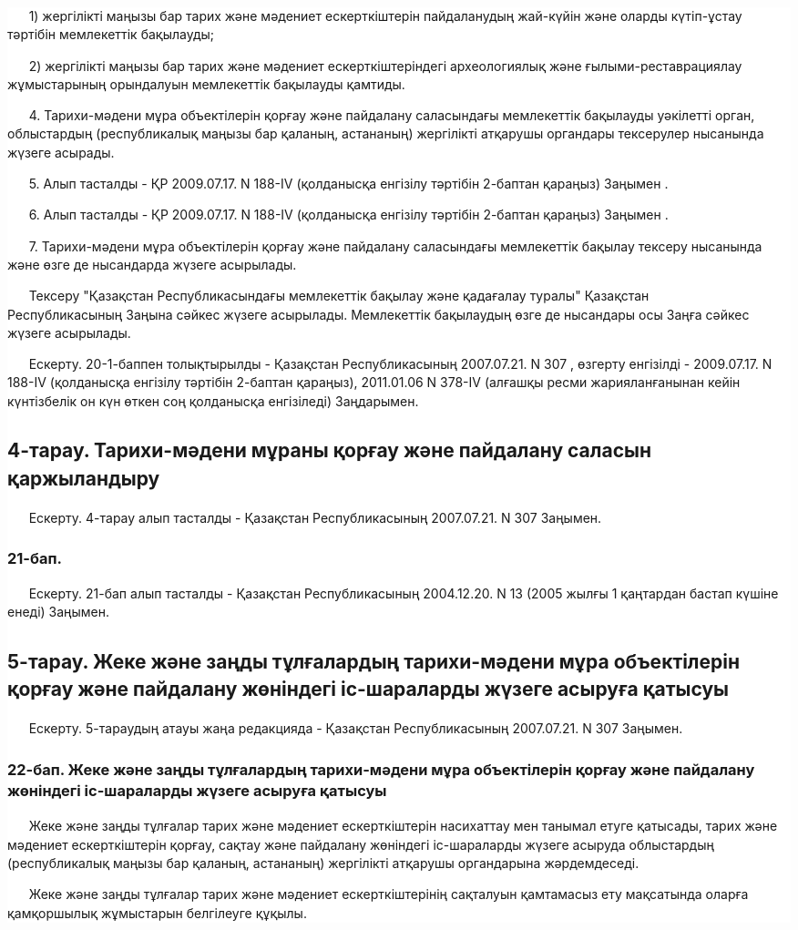       1) жергілікті маңызы бар тарих және мәдениет ескерткіштерін пайдаланудың жай-күйін және оларды күтіп-ұстау тәртібін мемлекеттік бақылауды;

      2) жергілікті маңызы бар тарих және мәдениет ескерткіштеріндегі археологиялық және ғылыми-реставрациялау жұмыстарының орындалуын мемлекеттік бақылауды қамтиды.

      4. Тарихи-мәдени мұра объектілерін қорғау және пайдалану саласындағы мемлекеттік бақылауды уәкілетті орган, облыстардың (республикалық маңызы бар қаланың, астананың) жергілікті атқарушы органдары тексерулер нысанында жүзеге асырады.

      5. Алып тасталды - ҚР 2009.07.17. N 188-IV (қолданысқа енгізілу тәртібін 2-баптан қараңыз) Заңымен .

      6. Алып тасталды - ҚР 2009.07.17. N 188-IV (қолданысқа енгізілу тәртібін 2-баптан қараңыз) Заңымен .

      7. Тарихи-мәдени мұра объектілерін қорғау және пайдалану саласындағы мемлекеттік бақылау тексеру нысанында және өзге де нысандарда жүзеге асырылады.

      Тексеру "Қазақстан Республикасындағы мемлекеттік бақылау және қадағалау туралы" Қазақстан Республикасының Заңына сәйкес жүзеге асырылады. Мемлекеттік бақылаудың өзге де нысандары осы Заңға сәйкес жүзеге асырылады.

      Ескерту. 20-1-баппен толықтырылды - Қазақстан Республикасының 2007.07.21. N 307 , өзгерту енгізілді - 2009.07.17. N 188-IV (қолданысқа енгізілу тәртібін 2-баптан қараңыз), 2011.01.06 N 378-IV (алғашқы ресми жарияланғанынан кейін күнтізбелік он күн өткен соң қолданысқа енгізіледі) Заңдарымен.

## 4-тарау. Тарихи-мәдени мұраны қорғау және пайдалану саласын қаржыландыру

      Ескерту. 4-тарау алып тасталды - Қазақстан Республикасының 2007.07.21. N 307 Заңымен.

### 21-бап.

      Ескерту. 21-бап алып тасталды - Қазақстан Республикасының 2004.12.20. N 13 (2005 жылғы 1 қаңтардан бастап күшіне енеді) Заңымен.

## 5-тарау. Жеке және заңды тұлғалардың тарихи-мәдени мұра объектілерін қорғау және пайдалану жөніндегі іс-шараларды жүзеге асыруға қатысуы

      Ескерту. 5-тараудың атауы жаңа редакцияда - Қазақстан Республикасының 2007.07.21. N 307 Заңымен.

### 22-бап. Жеке және заңды тұлғалардың тарихи-мәдени мұра объектілерін қорғау және пайдалану жөніндегі іс-шараларды жүзеге асыруға қатысуы

      Жеке және заңды тұлғалар тарих және мәдениет ескерткіштерін насихаттау мен танымал етуге қатысады, тарих және мәдениет ескерткіштерін қорғау, сақтау және пайдалану жөніндегі іс-шараларды жүзеге асыруда облыстардың (республикалық маңызы бар қаланың, астананың) жергілікті атқарушы органдарына жәрдемдеседі.

      Жеке және заңды тұлғалар тарих және мәдениет ескерткіштерінің сақталуын қамтамасыз ету мақсатында оларға қамқоршылық жұмыстарын белгілеуге құқылы.
